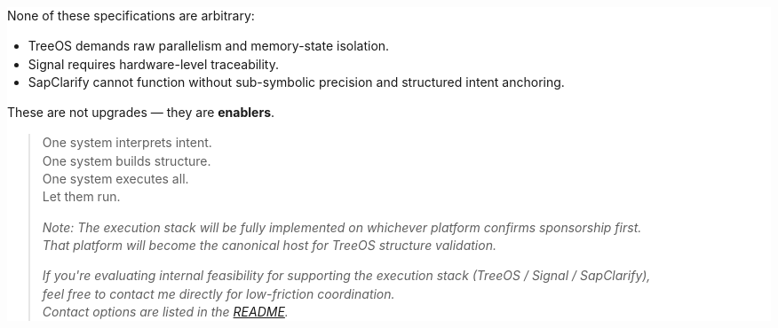 None of these specifications are arbitrary:
- TreeOS demands raw parallelism and memory-state isolation.
- Signal requires hardware-level traceability.
- SapClarify cannot function without sub-symbolic precision and structured intent anchoring.

These are not upgrades — they are **enablers**.

> One system interprets intent.  
> One system builds structure.  
> One system executes all.  
> Let them run.
>
> *Note: The execution stack will be fully implemented on whichever platform confirms sponsorship first.  
That platform will become the canonical host for TreeOS structure validation.*
>
> *If you're evaluating internal feasibility for supporting the execution stack (TreeOS / Signal / SapClarify),  
feel free to contact me directly for low-friction coordination.  
Contact options are listed in the [README](./README.md).*
